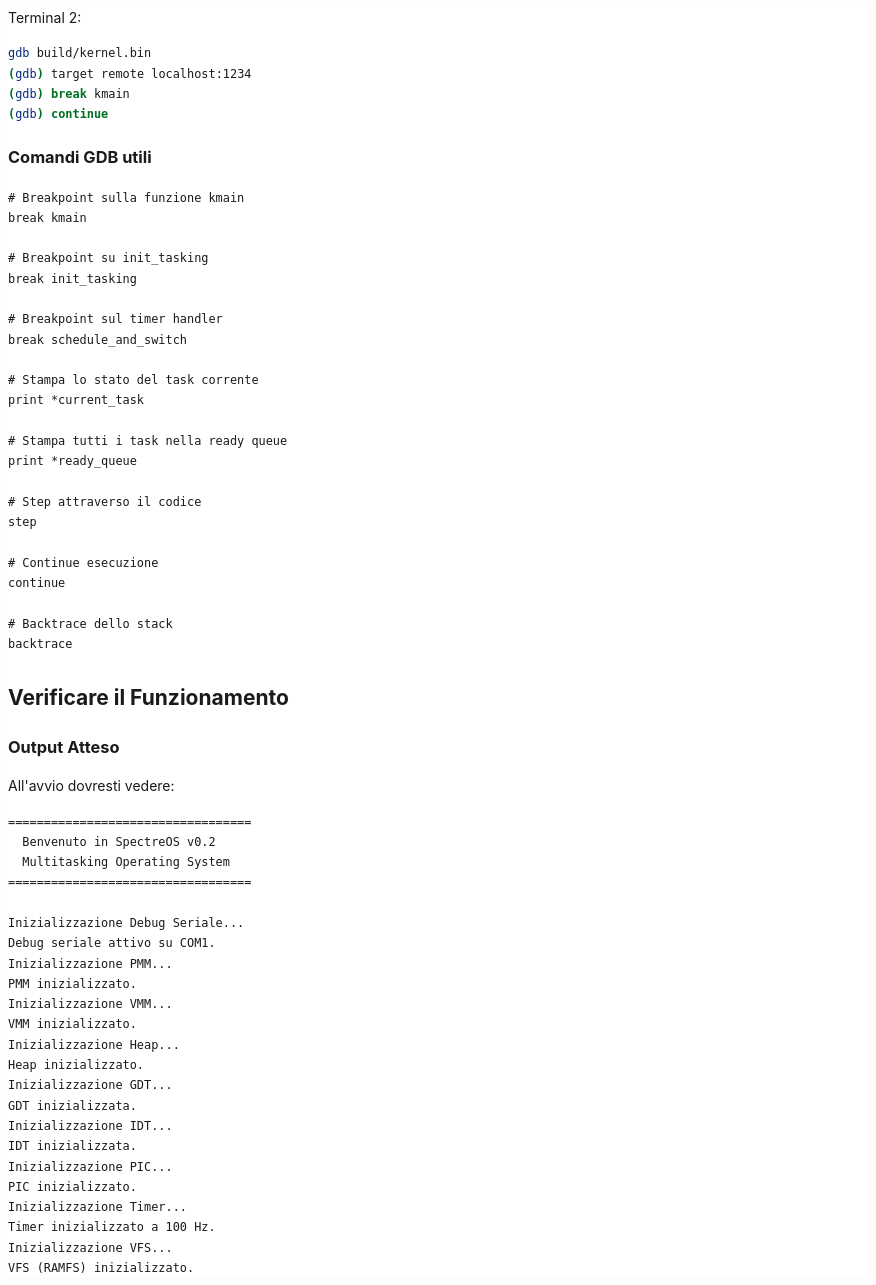 Terminal 2:
```bash
gdb build/kernel.bin
(gdb) target remote localhost:1234
(gdb) break kmain
(gdb) continue
```

### Comandi GDB utili
```gdb
# Breakpoint sulla funzione kmain
break kmain

# Breakpoint su init_tasking
break init_tasking

# Breakpoint sul timer handler
break schedule_and_switch

# Stampa lo stato del task corrente
print *current_task

# Stampa tutti i task nella ready queue
print *ready_queue

# Step attraverso il codice
step

# Continue esecuzione
continue

# Backtrace dello stack
backtrace
```

## Verificare il Funzionamento

### Output Atteso

All'avvio dovresti vedere:
```
==================================
  Benvenuto in SpectreOS v0.2
  Multitasking Operating System
==================================

Inizializzazione Debug Seriale...
Debug seriale attivo su COM1.
Inizializzazione PMM...
PMM inizializzato.
Inizializzazione VMM...
VMM inizializzato.
Inizializzazione Heap...
Heap inizializzato.
Inizializzazione GDT...
GDT inizializzata.
Inizializzazione IDT...
IDT inizializzata.
Inizializzazione PIC...
PIC inizializzato.
Inizializzazione Timer...
Timer inizializzato a 100 Hz.
Inizializzazione VFS...
VFS (RAMFS) inizializzato.
```